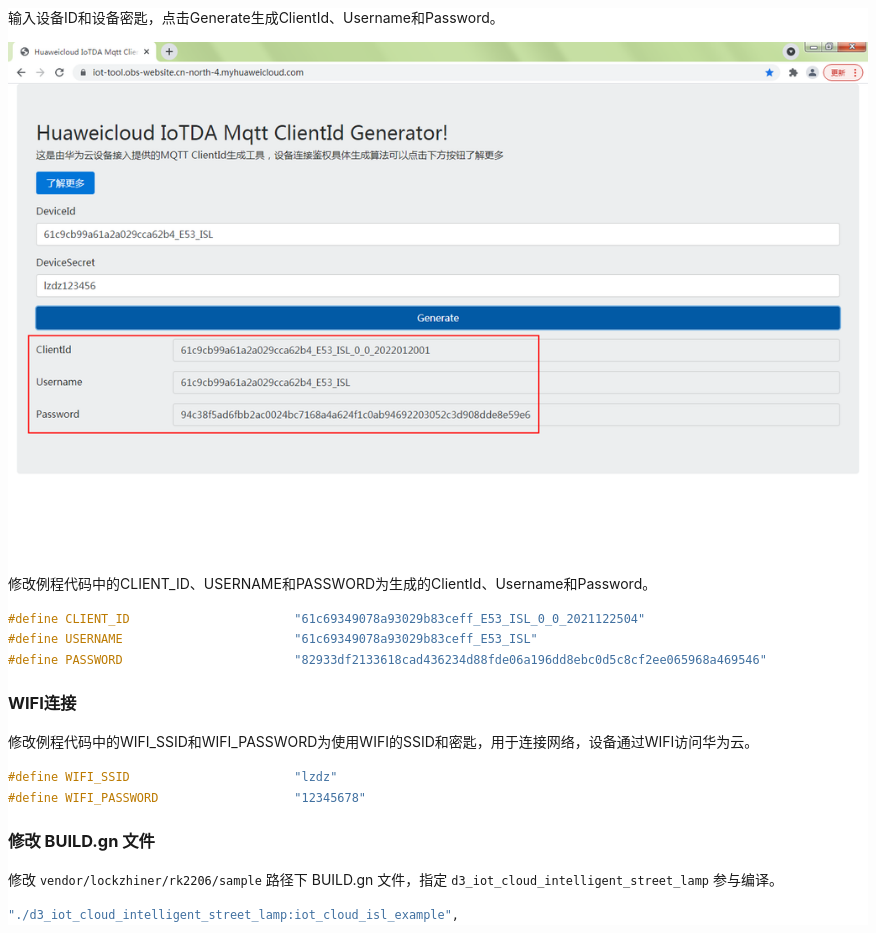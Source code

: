 输入设备ID和设备密匙，点击Generate生成ClientId、Username和Password。

![连接信息](/vendor/lockzhiner/rk2206/docs/figures/huaweicloud/ISL/id.png)

修改例程代码中的CLIENT_ID、USERNAME和PASSWORD为生成的ClientId、Username和Password。

```c
#define CLIENT_ID                       "61c69349078a93029b83ceff_E53_ISL_0_0_2021122504"
#define USERNAME                        "61c69349078a93029b83ceff_E53_ISL"
#define PASSWORD                        "82933df2133618cad436234d88fde06a196dd8ebc0d5c8cf2ee065968a469546"
```

### WIFI连接

修改例程代码中的WIFI_SSID和WIFI_PASSWORD为使用WIFI的SSID和密匙，用于连接网络，设备通过WIFI访问华为云。

```c
#define WIFI_SSID                       "lzdz"
#define WIFI_PASSWORD                   "12345678"
```

### 修改 BUILD.gn 文件

修改 `vendor/lockzhiner/rk2206/sample` 路径下 BUILD.gn 文件，指定 `d3_iot_cloud_intelligent_street_lamp` 参与编译。

```r
"./d3_iot_cloud_intelligent_street_lamp:iot_cloud_isl_example",
```
